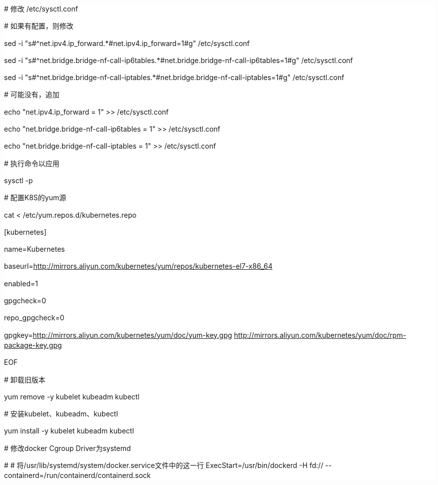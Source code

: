 

\# 修改 /etc/sysctl.conf

\# 如果有配置，则修改

sed -i "s#^net.ipv4.ip_forward.*#net.ipv4.ip_forward=1#g"  /etc/sysctl.conf

sed -i "s#^net.bridge.bridge-nf-call-ip6tables.*#net.bridge.bridge-nf-call-ip6tables=1#g"  /etc/sysctl.conf

sed -i "s#^net.bridge.bridge-nf-call-iptables.*#net.bridge.bridge-nf-call-iptables=1#g"  /etc/sysctl.conf

\# 可能没有，追加

echo "net.ipv4.ip_forward = 1" >> /etc/sysctl.conf

echo "net.bridge.bridge-nf-call-ip6tables = 1" >> /etc/sysctl.conf

echo "net.bridge.bridge-nf-call-iptables = 1" >> /etc/sysctl.conf

\# 执行命令以应用

sysctl -p



\# 配置K8S的yum源

cat <<EOF > /etc/yum.repos.d/kubernetes.repo

[kubernetes]

name=Kubernetes

baseurl=http://mirrors.aliyun.com/kubernetes/yum/repos/kubernetes-el7-x86_64

enabled=1

gpgcheck=0

repo_gpgcheck=0

gpgkey=http://mirrors.aliyun.com/kubernetes/yum/doc/yum-key.gpg http://mirrors.aliyun.com/kubernetes/yum/doc/rpm-package-key.gpg

EOF



\# 卸载旧版本

yum remove -y kubelet kubeadm kubectl



\# 安装kubelet、kubeadm、kubectl

yum install -y kubelet kubeadm kubectl



\# 修改docker Cgroup Driver为systemd

\# # 将/usr/lib/systemd/system/docker.service文件中的这一行 ExecStart=/usr/bin/dockerd -H fd:// --containerd=/run/containerd/containerd.sock

